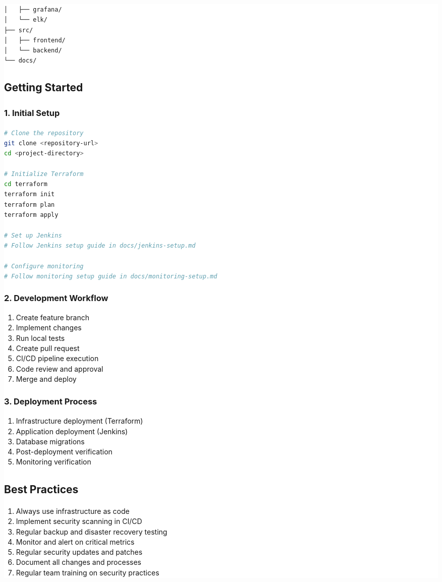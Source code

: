 ```
│   ├── grafana/
│   └── elk/
├── src/
│   ├── frontend/
│   └── backend/
└── docs/
```

## Getting Started

### 1. Initial Setup
```bash
# Clone the repository
git clone <repository-url>
cd <project-directory>

# Initialize Terraform
cd terraform
terraform init
terraform plan
terraform apply

# Set up Jenkins
# Follow Jenkins setup guide in docs/jenkins-setup.md

# Configure monitoring
# Follow monitoring setup guide in docs/monitoring-setup.md
```

### 2. Development Workflow
1. Create feature branch
2. Implement changes
3. Run local tests
4. Create pull request
5. CI/CD pipeline execution
6. Code review and approval
7. Merge and deploy

### 3. Deployment Process
1. Infrastructure deployment (Terraform)
2. Application deployment (Jenkins)
3. Database migrations
4. Post-deployment verification
5. Monitoring verification

## Best Practices
1. Always use infrastructure as code
2. Implement security scanning in CI/CD
3. Regular backup and disaster recovery testing
4. Monitor and alert on critical metrics
5. Regular security updates and patches
6. Document all changes and processes
7. Regular team training on security practices
